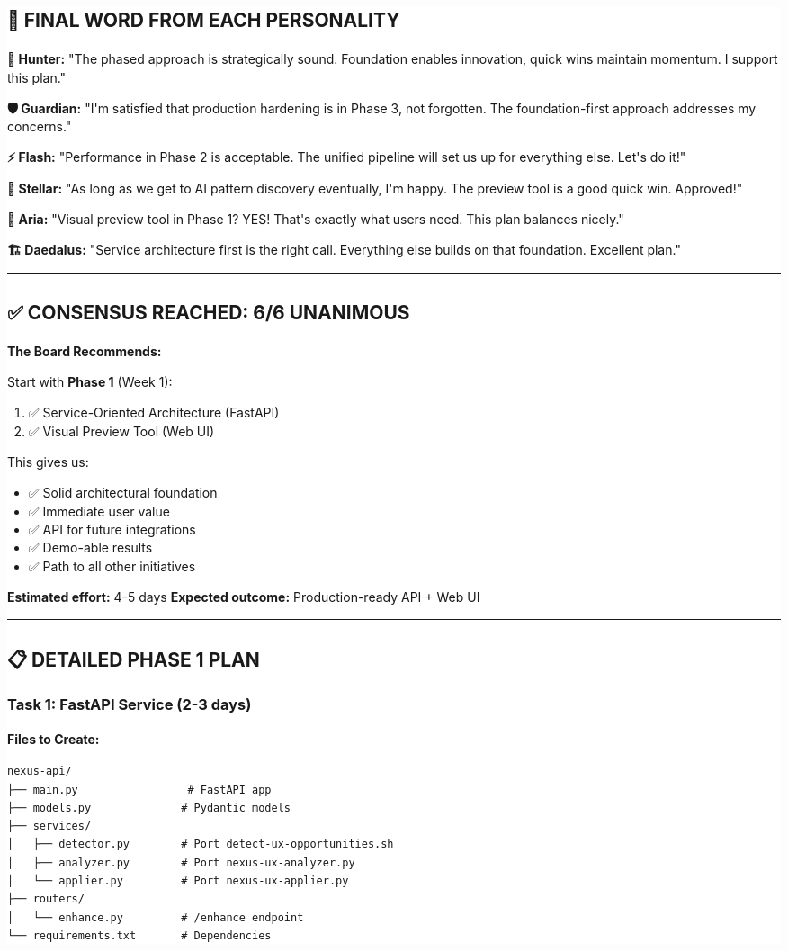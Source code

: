 
## 🎤 FINAL WORD FROM EACH PERSONALITY

**🎯 Hunter:** "The phased approach is strategically sound. Foundation enables innovation, quick wins maintain momentum. I support this plan."

**🛡️ Guardian:** "I'm satisfied that production hardening is in Phase 3, not forgotten. The foundation-first approach addresses my concerns."

**⚡ Flash:** "Performance in Phase 2 is acceptable. The unified pipeline will set us up for everything else. Let's do it!"

**🌟 Stellar:** "As long as we get to AI pattern discovery eventually, I'm happy. The preview tool is a good quick win. Approved!"

**🎨 Aria:** "Visual preview tool in Phase 1? YES! That's exactly what users need. This plan balances nicely."

**🏗️ Daedalus:** "Service architecture first is the right call. Everything else builds on that foundation. Excellent plan."

---

## ✅ CONSENSUS REACHED: 6/6 UNANIMOUS

**The Board Recommends:**

Start with **Phase 1** (Week 1):
1. ✅ Service-Oriented Architecture (FastAPI)
2. ✅ Visual Preview Tool (Web UI)

This gives us:
- ✅ Solid architectural foundation
- ✅ Immediate user value
- ✅ API for future integrations
- ✅ Demo-able results
- ✅ Path to all other initiatives

**Estimated effort:** 4-5 days
**Expected outcome:** Production-ready API + Web UI

---

## 📋 DETAILED PHASE 1 PLAN

### **Task 1: FastAPI Service (2-3 days)**

**Files to Create:**
```
nexus-api/
├── main.py                 # FastAPI app
├── models.py              # Pydantic models
├── services/
│   ├── detector.py        # Port detect-ux-opportunities.sh
│   ├── analyzer.py        # Port nexus-ux-analyzer.py
│   └── applier.py         # Port nexus-ux-applier.py
├── routers/
│   └── enhance.py         # /enhance endpoint
└── requirements.txt       # Dependencies
```
